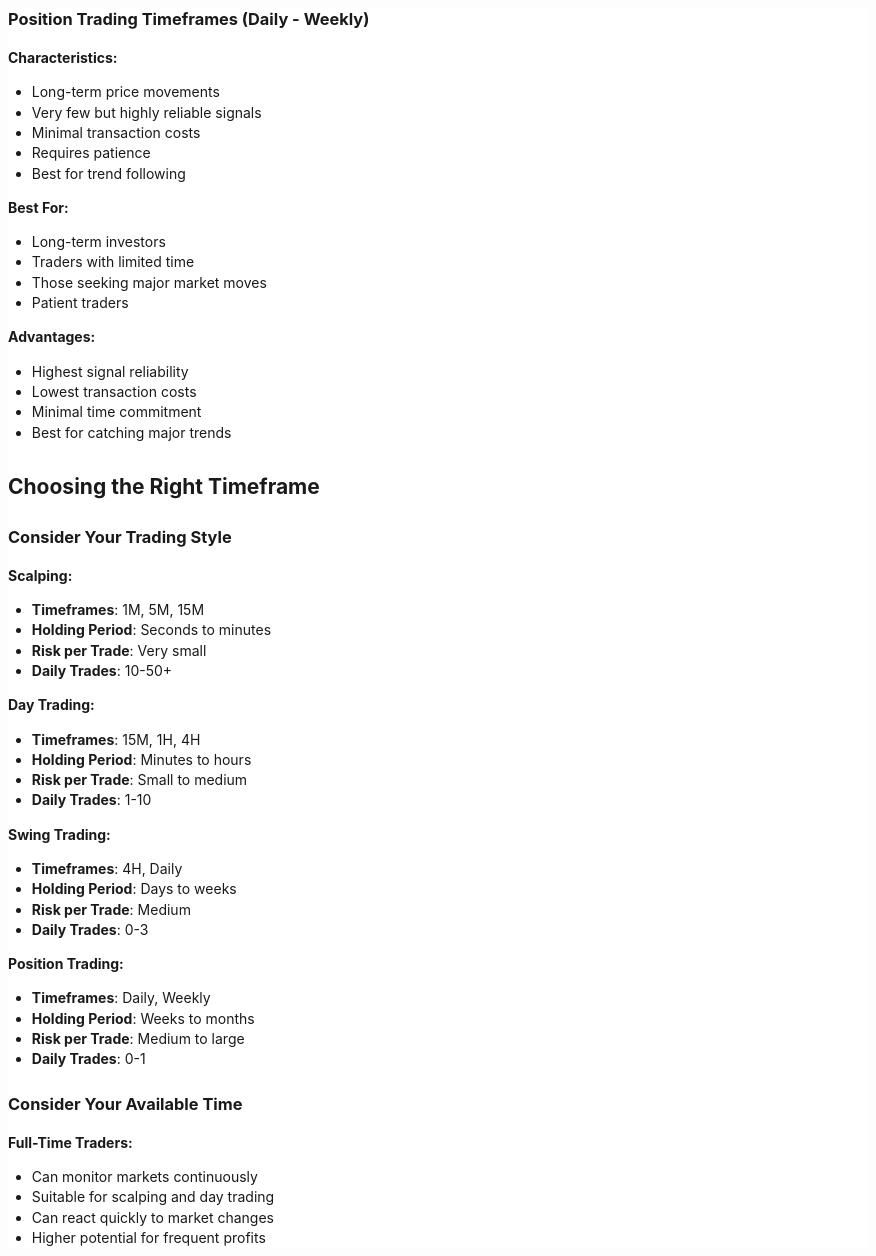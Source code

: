 ### Position Trading Timeframes (Daily - Weekly)

**Characteristics:**
- Long-term price movements
- Very few but highly reliable signals
- Minimal transaction costs
- Requires patience
- Best for trend following

**Best For:**
- Long-term investors
- Traders with limited time
- Those seeking major market moves
- Patient traders

**Advantages:**
- Highest signal reliability
- Lowest transaction costs
- Minimal time commitment
- Best for catching major trends

## Choosing the Right Timeframe

### Consider Your Trading Style

**Scalping:**
- **Timeframes**: 1M, 5M, 15M
- **Holding Period**: Seconds to minutes
- **Risk per Trade**: Very small
- **Daily Trades**: 10-50+

**Day Trading:**
- **Timeframes**: 15M, 1H, 4H
- **Holding Period**: Minutes to hours
- **Risk per Trade**: Small to medium
- **Daily Trades**: 1-10

**Swing Trading:**
- **Timeframes**: 4H, Daily
- **Holding Period**: Days to weeks
- **Risk per Trade**: Medium
- **Daily Trades**: 0-3

**Position Trading:**
- **Timeframes**: Daily, Weekly
- **Holding Period**: Weeks to months
- **Risk per Trade**: Medium to large
- **Daily Trades**: 0-1

### Consider Your Available Time

**Full-Time Traders:**
- Can monitor markets continuously
- Suitable for scalping and day trading
- Can react quickly to market changes
- Higher potential for frequent profits
